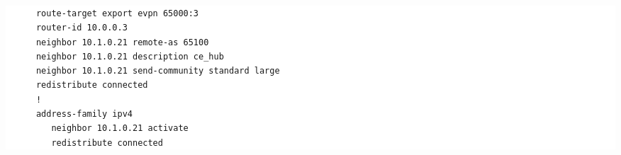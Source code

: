 ```
      route-target export evpn 65000:3
      router-id 10.0.0.3
      neighbor 10.1.0.21 remote-as 65100
      neighbor 10.1.0.21 description ce_hub
      neighbor 10.1.0.21 send-community standard large
      redistribute connected
      !
      address-family ipv4
         neighbor 10.1.0.21 activate
         redistribute connected
```
